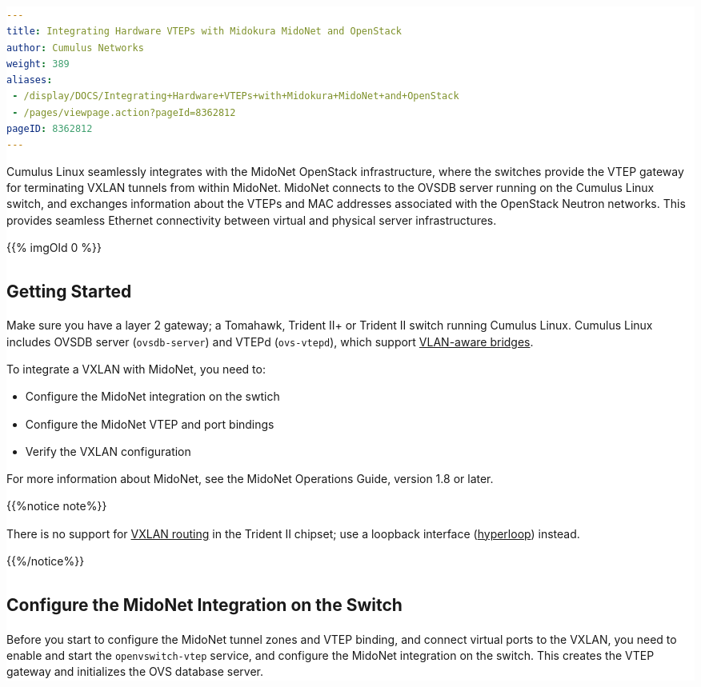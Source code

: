 ```yaml
---
title: Integrating Hardware VTEPs with Midokura MidoNet and OpenStack
author: Cumulus Networks
weight: 389
aliases:
 - /display/DOCS/Integrating+Hardware+VTEPs+with+Midokura+MidoNet+and+OpenStack
 - /pages/viewpage.action?pageId=8362812
pageID: 8362812
---
```

Cumulus Linux seamlessly integrates with the MidoNet OpenStack
infrastructure, where the switches provide the VTEP gateway for
terminating VXLAN tunnels from within MidoNet. MidoNet connects to the
OVSDB server running on the Cumulus Linux switch, and exchanges
information about the VTEPs and MAC addresses associated with the
OpenStack Neutron networks. This provides seamless Ethernet connectivity
between virtual and physical server infrastructures.

{{% imgOld 0 %}}

## Getting Started

Make sure you have a layer 2 gateway; a Tomahawk, Trident II+ or Trident
II switch running Cumulus Linux. Cumulus Linux includes OVSDB server
(`ovsdb-server`) and VTEPd (`ovs-vtepd`), which support [VLAN-aware
bridges](../../../Layer-2/Ethernet-Bridging-VLANs/VLAN-aware-Bridge-Mode/).

To integrate a VXLAN with MidoNet, you need to:

  - Configure the MidoNet integration on the swtich

  - Configure the MidoNet VTEP and port bindings

  - Verify the VXLAN configuration

For more information about MidoNet, see the MidoNet Operations Guide,
version 1.8 or later.

{{%notice note%}}

There is no support for
[VXLAN routing](../../VXLAN-Routing/) in the
Trident II chipset; use a loopback interface
([hyperloop](../../VXLAN-Routing/#vxlan-routing-data-plane-and-broadcom-trident-ii-platforms)) instead.

{{%/notice%}}

## Configure the MidoNet Integration on the Switch

Before you start to configure the MidoNet tunnel zones and VTEP binding,
and connect virtual ports to the VXLAN, you need to enable and start the
`openvswitch-vtep` service, and configure the MidoNet integration on the
switch. This creates the VTEP gateway and initializes the OVS database
server.
